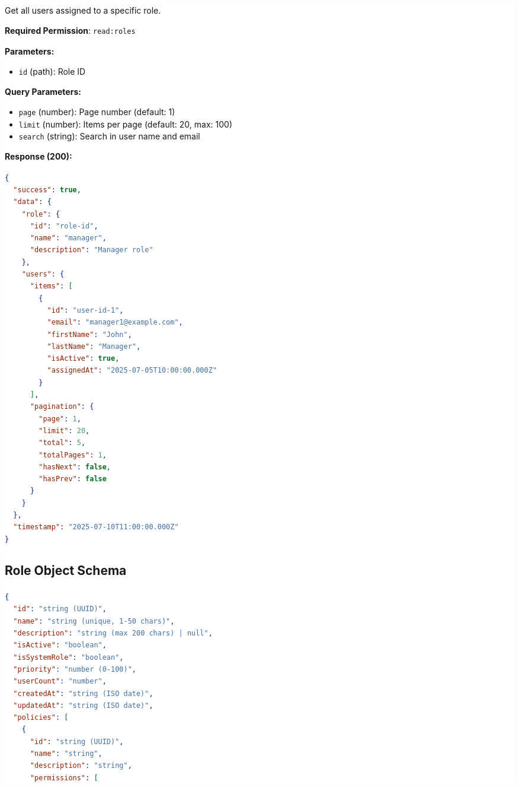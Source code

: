 Get all users assigned to a specific role.

**Required Permission**: `read:roles`

**Parameters:**
- `id` (path): Role ID

**Query Parameters:**
- `page` (number): Page number (default: 1)
- `limit` (number): Items per page (default: 20, max: 100)
- `search` (string): Search in user name and email

**Response (200):**
```json
{
  "success": true,
  "data": {
    "role": {
      "id": "role-id",
      "name": "manager",
      "description": "Manager role"
    },
    "users": {
      "items": [
        {
          "id": "user-id-1",
          "email": "manager1@example.com",
          "firstName": "John",
          "lastName": "Manager",
          "isActive": true,
          "assignedAt": "2025-07-05T10:00:00.000Z"
        }
      ],
      "pagination": {
        "page": 1,
        "limit": 20,
        "total": 5,
        "totalPages": 1,
        "hasNext": false,
        "hasPrev": false
      }
    }
  },
  "timestamp": "2025-07-10T11:00:00.000Z"
}
```

## Role Object Schema

```json
{
  "id": "string (UUID)",
  "name": "string (unique, 1-50 chars)",
  "description": "string (max 200 chars) | null",
  "isActive": "boolean",
  "isSystemRole": "boolean",
  "priority": "number (0-100)",
  "userCount": "number",
  "createdAt": "string (ISO date)",
  "updatedAt": "string (ISO date)",
  "policies": [
    {
      "id": "string (UUID)",
      "name": "string",
      "description": "string",
      "permissions": [
```
